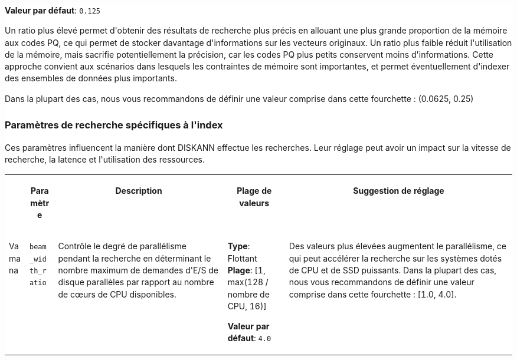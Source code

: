 <p><strong>Valeur par défaut</strong>: <code translate="no">0.125</code></p></td>
     <td><p>Un ratio plus élevé permet d'obtenir des résultats de recherche plus précis en allouant une plus grande proportion de la mémoire aux codes PQ, ce qui permet de stocker davantage d'informations sur les vecteurs originaux. Un ratio plus faible réduit l'utilisation de la mémoire, mais sacrifie potentiellement la précision, car les codes PQ plus petits conservent moins d'informations. Cette approche convient aux scénarios dans lesquels les contraintes de mémoire sont importantes, et permet éventuellement d'indexer des ensembles de données plus importants.</p>
<p>Dans la plupart des cas, nous vous recommandons de définir une valeur comprise dans cette fourchette : (0.0625, 0.25)</p></td>
   </tr>
</table>
<h3 id="Index-specific-search-params" class="common-anchor-header">Paramètres de recherche spécifiques à l'index</h3><p>Ces paramètres influencent la manière dont DISKANN effectue les recherches. Leur réglage peut avoir un impact sur la vitesse de recherche, la latence et l'utilisation des ressources.</p>
<table>
   <tr>
     <th></th>
     <th><p>Paramètre</p></th>
     <th><p>Description</p></th>
     <th><p>Plage de valeurs</p></th>
     <th><p>Suggestion de réglage</p></th>
   </tr>
   <tr>
     <td><p>Vamana</p></td>
     <td><p><code translate="no">beam_width_ratio</code></p></td>
     <td><p>Contrôle le degré de parallélisme pendant la recherche en déterminant le nombre maximum de demandes d'E/S de disque parallèles par rapport au nombre de cœurs de CPU disponibles.</p></td>
     <td><p><strong>Type</strong>: Flottant <strong>Plage</strong>: [1, max(128 / nombre de CPU, 16)]</p>
<p><strong>Valeur par défaut</strong>: <code translate="no">4.0</code></p></td>
     <td><p>Des valeurs plus élevées augmentent le parallélisme, ce qui peut accélérer la recherche sur les systèmes dotés de CPU et de SSD puissants. Dans la plupart des cas, nous vous recommandons de définir une valeur comprise dans cette fourchette : [1.0, 4.0].</p></td>
   </tr>
</table>
